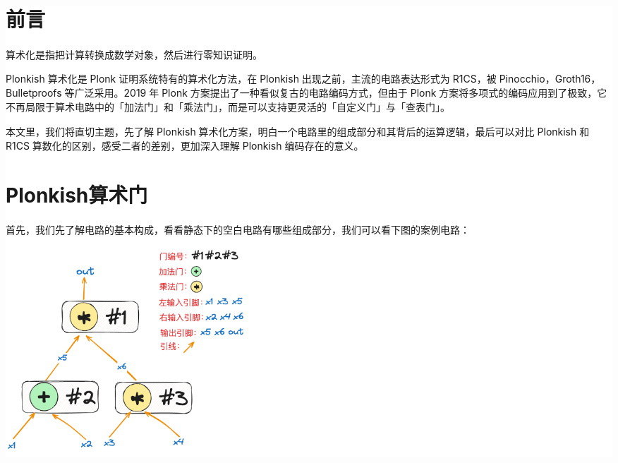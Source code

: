 # 前言

算术化是指把计算转换成数学对象，然后进行零知识证明。 

Plonkish 算术化是 Plonk 证明系统特有的算术化方法，在 Plonkish 出现之前，主流的电路表达形式为 R1CS，被 Pinocchio，Groth16，Bulletproofs 等广泛采用。2019 年 Plonk 方案提出了一种看似复古的电路编码方式，但由于 Plonk 方案将多项式的编码应用到了极致，它不再局限于算术电路中的「加法门」和「乘法门」，而是可以支持更灵活的「自定义门」与「查表门」。

本文里，我们将直切主题，先了解 Plonkish 算术化方案，明白一个电路里的组成部分和其背后的运算逻辑，最后可以对比 Plonkish 和 R1CS 算数化的区别，感受二者的差别，更加深入理解 Plonkish 编码存在的意义。

# Plonkish算术门
首先，我们先了解电路的基本构成，看看静态下的空白电路有哪些组成部分，我们可以看下图的案例电路：

<img src="/ZKP-PLONK/images/「1」PLONK算术化/图：电路1.png" width="40%" />
